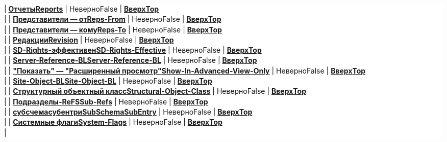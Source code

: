 | [<span data-ttu-id="c7987-367">**Отчеты**</span><span class="sxs-lookup"><span data-stu-id="c7987-367">**Reports**</span></span>](a-directreports.md)                                          | <span data-ttu-id="c7987-368">Неверно</span><span class="sxs-lookup"><span data-stu-id="c7987-368">False</span></span>     | [<span data-ttu-id="c7987-369">**Вверх**</span><span class="sxs-lookup"><span data-stu-id="c7987-369">**Top**</span></span>](c-top.md)<br/> |
| [<span data-ttu-id="c7987-370">**Представители — от**</span><span class="sxs-lookup"><span data-stu-id="c7987-370">**Reps-From**</span></span>](a-repsfrom.md)                                             | <span data-ttu-id="c7987-371">Неверно</span><span class="sxs-lookup"><span data-stu-id="c7987-371">False</span></span>     | [<span data-ttu-id="c7987-372">**Вверх**</span><span class="sxs-lookup"><span data-stu-id="c7987-372">**Top**</span></span>](c-top.md)<br/> |
| [<span data-ttu-id="c7987-373">**Представители — кому**</span><span class="sxs-lookup"><span data-stu-id="c7987-373">**Reps-To**</span></span>](a-repsto.md)                                                 | <span data-ttu-id="c7987-374">Неверно</span><span class="sxs-lookup"><span data-stu-id="c7987-374">False</span></span>     | [<span data-ttu-id="c7987-375">**Вверх**</span><span class="sxs-lookup"><span data-stu-id="c7987-375">**Top**</span></span>](c-top.md)<br/> |
| [<span data-ttu-id="c7987-376">**Редакции**</span><span class="sxs-lookup"><span data-stu-id="c7987-376">**Revision**</span></span>](a-revision.md)                                              | <span data-ttu-id="c7987-377">Неверно</span><span class="sxs-lookup"><span data-stu-id="c7987-377">False</span></span>     | [<span data-ttu-id="c7987-378">**Вверх**</span><span class="sxs-lookup"><span data-stu-id="c7987-378">**Top**</span></span>](c-top.md)<br/> |
| [<span data-ttu-id="c7987-379">**SD-Rights-эффективен**</span><span class="sxs-lookup"><span data-stu-id="c7987-379">**SD-Rights-Effective**</span></span>](a-sdrightseffective.md)                          | <span data-ttu-id="c7987-380">Неверно</span><span class="sxs-lookup"><span data-stu-id="c7987-380">False</span></span>     | [<span data-ttu-id="c7987-381">**Вверх**</span><span class="sxs-lookup"><span data-stu-id="c7987-381">**Top**</span></span>](c-top.md)<br/> |
| [<span data-ttu-id="c7987-382">**Server-Reference-BL**</span><span class="sxs-lookup"><span data-stu-id="c7987-382">**Server-Reference-BL**</span></span>](a-serverreferencebl.md)                          | <span data-ttu-id="c7987-383">Неверно</span><span class="sxs-lookup"><span data-stu-id="c7987-383">False</span></span>     | [<span data-ttu-id="c7987-384">**Вверх**</span><span class="sxs-lookup"><span data-stu-id="c7987-384">**Top**</span></span>](c-top.md)<br/> |
| [<span data-ttu-id="c7987-385">**"Показать" — "Расширенный просмотр"**</span><span class="sxs-lookup"><span data-stu-id="c7987-385">**Show-In-Advanced-View-Only**</span></span>](a-showinadvancedviewonly.md)              | <span data-ttu-id="c7987-386">Неверно</span><span class="sxs-lookup"><span data-stu-id="c7987-386">False</span></span>     | [<span data-ttu-id="c7987-387">**Вверх**</span><span class="sxs-lookup"><span data-stu-id="c7987-387">**Top**</span></span>](c-top.md)<br/> |
| [<span data-ttu-id="c7987-388">**Site-Object-BL**</span><span class="sxs-lookup"><span data-stu-id="c7987-388">**Site-Object-BL**</span></span>](a-siteobjectbl.md)                                    | <span data-ttu-id="c7987-389">Неверно</span><span class="sxs-lookup"><span data-stu-id="c7987-389">False</span></span>     | [<span data-ttu-id="c7987-390">**Вверх**</span><span class="sxs-lookup"><span data-stu-id="c7987-390">**Top**</span></span>](c-top.md)<br/> |
| [<span data-ttu-id="c7987-391">**Структурный объектный класс**</span><span class="sxs-lookup"><span data-stu-id="c7987-391">**Structural-Object-Class**</span></span>](a-structuralobjectclass.md)                  | <span data-ttu-id="c7987-392">Неверно</span><span class="sxs-lookup"><span data-stu-id="c7987-392">False</span></span>     | [<span data-ttu-id="c7987-393">**Вверх**</span><span class="sxs-lookup"><span data-stu-id="c7987-393">**Top**</span></span>](c-top.md)<br/> |
| [<span data-ttu-id="c7987-394">**Подразделы-ReFS**</span><span class="sxs-lookup"><span data-stu-id="c7987-394">**Sub-Refs**</span></span>](a-subrefs.md)                                               | <span data-ttu-id="c7987-395">Неверно</span><span class="sxs-lookup"><span data-stu-id="c7987-395">False</span></span>     | [<span data-ttu-id="c7987-396">**Вверх**</span><span class="sxs-lookup"><span data-stu-id="c7987-396">**Top**</span></span>](c-top.md)<br/> |
| [<span data-ttu-id="c7987-397">**субсчемасубентри**</span><span class="sxs-lookup"><span data-stu-id="c7987-397">**SubSchemaSubEntry**</span></span>](a-subschemasubentry.md)                            | <span data-ttu-id="c7987-398">Неверно</span><span class="sxs-lookup"><span data-stu-id="c7987-398">False</span></span>     | [<span data-ttu-id="c7987-399">**Вверх**</span><span class="sxs-lookup"><span data-stu-id="c7987-399">**Top**</span></span>](c-top.md)<br/> |
| [<span data-ttu-id="c7987-400">**Системные флаги**</span><span class="sxs-lookup"><span data-stu-id="c7987-400">**System-Flags**</span></span>](a-systemflags.md)                                       | <span data-ttu-id="c7987-401">Неверно</span><span class="sxs-lookup"><span data-stu-id="c7987-401">False</span></span>     | [<span data-ttu-id="c7987-402">**Вверх**</span><span class="sxs-lookup"><span data-stu-id="c7987-402">**Top**</span></span>](c-top.md)<br/> |